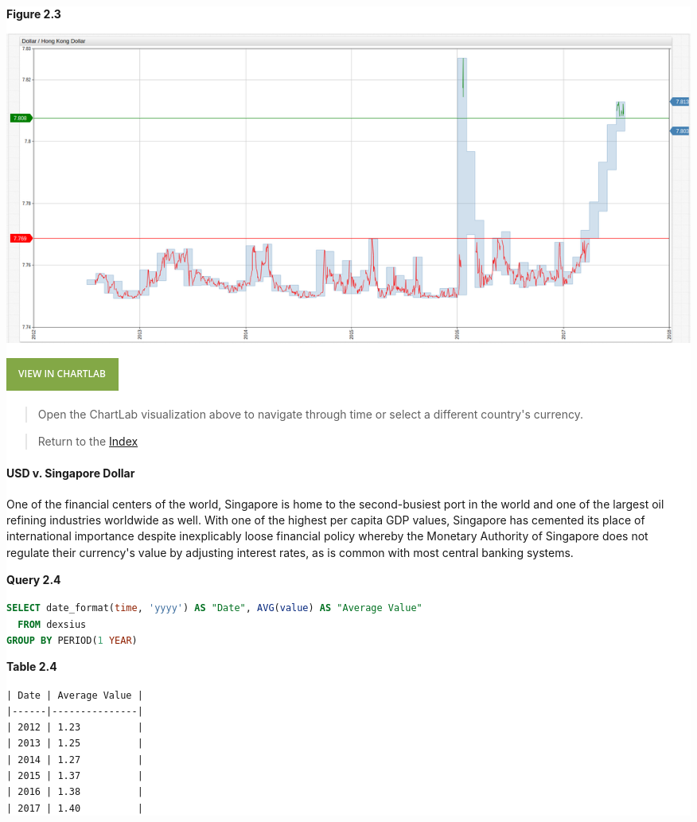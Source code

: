 **Figure 2.3**

![](Images/de-06.png)

[![](Images/button.png)](https://apps.axibase.com/chartlab/424eb6b2/3/#fullscreen)

> Open the ChartLab visualization above to navigate through time or select a different country's currency.

> Return to the [Index](#index)

#### USD v. Singapore Dollar

One of the financial centers of the world, Singapore is home to the second-busiest port in the world and one of the largest
oil refining industries worldwide as well. With one of the highest per capita GDP values, Singapore has cemented its
place of international importance despite inexplicably loose financial policy whereby the Monetary Authority of Singapore
does not regulate their currency's value by adjusting interest rates, as is common with most central banking systems.

**Query 2.4**

```sql
SELECT date_format(time, 'yyyy') AS "Date", AVG(value) AS "Average Value"
  FROM dexsius
GROUP BY PERIOD(1 YEAR)
```

**Table 2.4**

```ls
| Date | Average Value | 
|------|---------------| 
| 2012 | 1.23          | 
| 2013 | 1.25          | 
| 2014 | 1.27          | 
| 2015 | 1.37          | 
| 2016 | 1.38          | 
| 2017 | 1.40          | 
```
